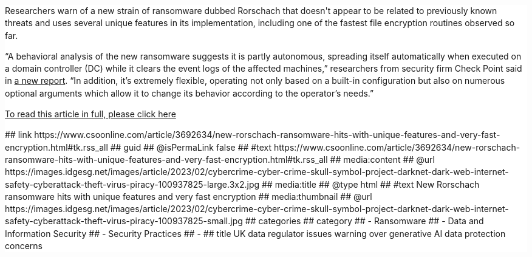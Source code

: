<p>Researchers warn of a new strain of ransomware dubbed Rorschach that doesn't appear to be related to previously known threats and uses several unique features in its implementation, including one of the fastest file encryption routines observed so far.</p><p>“A behavioral analysis of the new ransomware suggests it is partly autonomous, spreading itself automatically when executed on a domain controller (DC) while it clears the event logs of the affected machines,” researchers from security firm Check Point said in <a href="https://research.checkpoint.com/2023/rorschach-a-new-sophisticated-and-fast-ransomware/" rel="nofollow">a new report</a>. “In addition, it’s extremely flexible, operating not only based on a built-in configuration but also on numerous optional arguments which allow it to change its behavior according to the operator’s needs.”</p><p class="jumpTag"><a href="/article/3692634/new-rorschach-ransomware-hits-with-unique-features-and-very-fast-encryption.html#jump">To read this article in full, please click here</a></p></section></article>
## link
https://www.csoonline.com/article/3692634/new-rorschach-ransomware-hits-with-unique-features-and-very-fast-encryption.html#tk.rss_all
## guid
## @isPermaLink
false
## #text
https://www.csoonline.com/article/3692634/new-rorschach-ransomware-hits-with-unique-features-and-very-fast-encryption.html#tk.rss_all
## media:content
## @url
https://images.idgesg.net/images/article/2023/02/cybercrime-cyber-crime-skull-symbol-project-darknet-dark-web-internet-safety-cyberattack-theft-virus-piracy-100937825-large.3x2.jpg
## media:title
## @type
html
## #text
New Rorschach ransomware hits with unique features and very fast encryption 
## media:thumbnail
## @url
https://images.idgesg.net/images/article/2023/02/cybercrime-cyber-crime-skull-symbol-project-darknet-dark-web-internet-safety-cyberattack-theft-virus-piracy-100937825-small.jpg
## categories
## category
## -
Ransomware
## -
Data and Information Security
## -
Security Practices
## -
## title
UK data regulator issues warning over generative AI data protection concerns
